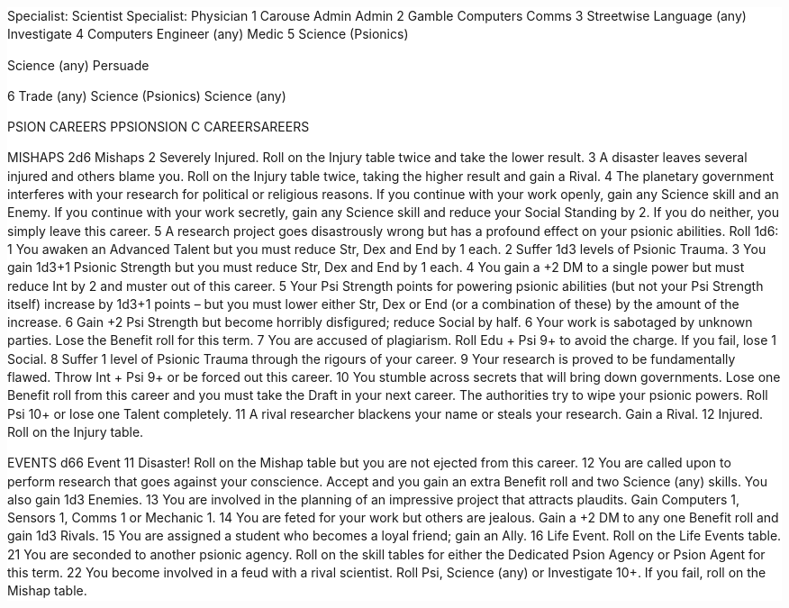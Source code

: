 Specialist: Scientist Specialist:
Physician
1 Carouse Admin Admin
2 Gamble Computers Comms
3 Streetwise Language (any) Investigate
4 Computers Engineer (any) Medic
5 Science
(Psionics)

Science (any) Persuade

6 Trade (any) Science (Psionics) Science (any)

PSION CAREERS PPSIONSION C CAREERSAREERS

MISHAPS
2d6 Mishaps
2 Severely Injured. Roll on the Injury table twice and take the lower result.
3 A disaster leaves several injured and others blame you. Roll on the Injury table twice, taking the higher result and gain a Rival.
4 The planetary government interferes with your research for political or religious reasons. If you continue with your work openly,
gain any Science skill and an Enemy. If you continue with your work secretly, gain any Science skill and reduce your Social
Standing by 2. If you do neither, you simply leave this career.
5 A research project goes disastrously wrong but has a profound effect on your psionic abilities. Roll 1d6:
1 You awaken an Advanced Talent but you must reduce Str, Dex and End by 1 each.
2 Suffer 1d3 levels of Psionic Trauma.
3 You gain 1d3+1 Psionic Strength but you must reduce Str, Dex and End by 1 each.
4 You gain a +2 DM to a single power but must reduce Int by 2 and muster out of this career.
5 Your Psi Strength points for powering psionic abilities (but not your Psi Strength itself) increase by 1d3+1 points –
but you must lower either Str, Dex or End (or a combination of these) by the amount of the increase.
6 Gain +2 Psi Strength but become horribly disfigured; reduce Social by half.
6 Your work is sabotaged by unknown parties. Lose the Benefit roll for this term.
7 You are accused of plagiarism. Roll Edu + Psi 9+ to avoid the charge. If you fail, lose 1 Social.
8 Suffer 1 level of Psionic Trauma through the rigours of your career.
9 Your research is proved to be fundamentally flawed. Throw Int + Psi 9+ or be forced out this career.
10 You stumble across secrets that will bring down governments. Lose one Benefit roll from this career and you must take the Draft
in your next career. The authorities try to wipe your psionic powers. Roll Psi 10+ or lose one Talent completely.
11 A rival researcher blackens your name or steals your research. Gain a Rival.
12 Injured. Roll on the Injury table.

EVENTS
d66 Event
11 Disaster! Roll on the Mishap table but you are not ejected from this career.
12 You are called upon to perform research that goes against your conscience. Accept and you gain an extra Benefit roll and two
Science (any) skills. You also gain 1d3 Enemies.
13 You are involved in the planning of an impressive project that attracts plaudits. Gain Computers 1, Sensors 1, Comms 1 or
Mechanic 1.
14 You are feted for your work but others are jealous. Gain a +2 DM to any one Benefit roll and gain 1d3 Rivals.
15 You are assigned a student who becomes a loyal friend; gain an Ally.
16 Life Event. Roll on the Life Events table.
21 You are seconded to another psionic agency. Roll on the skill tables for either the Dedicated Psion Agency or Psion Agent for
this term.
22 You become involved in a feud with a rival scientist. Roll Psi, Science (any) or Investigate 10+. If you fail, roll on the Mishap table.